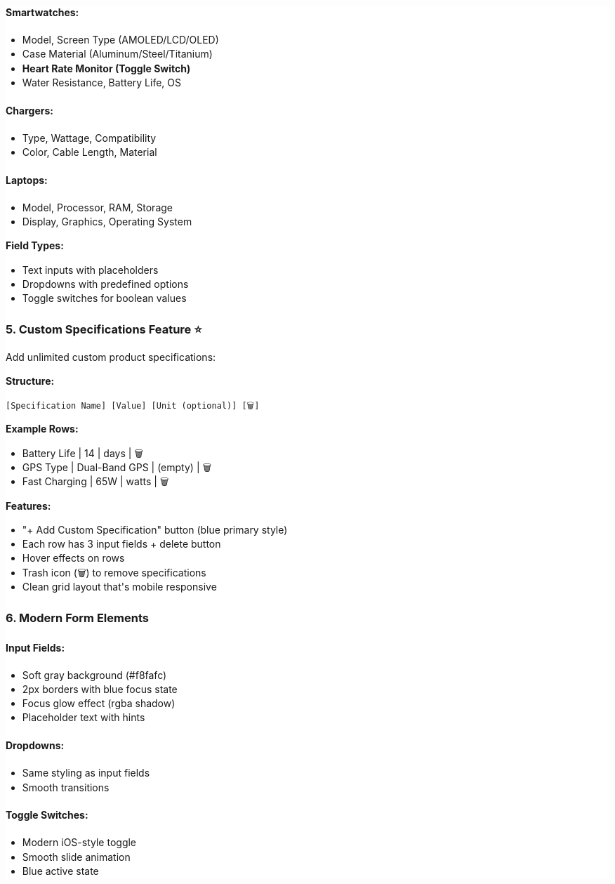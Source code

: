 #### Smartwatches:
- Model, Screen Type (AMOLED/LCD/OLED)
- Case Material (Aluminum/Steel/Titanium)
- **Heart Rate Monitor (Toggle Switch)**
- Water Resistance, Battery Life, OS

#### Chargers:
- Type, Wattage, Compatibility
- Color, Cable Length, Material

#### Laptops:
- Model, Processor, RAM, Storage
- Display, Graphics, Operating System

**Field Types:**
- Text inputs with placeholders
- Dropdowns with predefined options
- Toggle switches for boolean values

### 5. **Custom Specifications Feature** ⭐
Add unlimited custom product specifications:

**Structure:**
```
[Specification Name] [Value] [Unit (optional)] [🗑️]
```

**Example Rows:**
- Battery Life | 14 | days | 🗑️
- GPS Type | Dual-Band GPS | (empty) | 🗑️
- Fast Charging | 65W | watts | 🗑️

**Features:**
- "+ Add Custom Specification" button (blue primary style)
- Each row has 3 input fields + delete button
- Hover effects on rows
- Trash icon (🗑️) to remove specifications
- Clean grid layout that's mobile responsive

### 6. **Modern Form Elements**

#### Input Fields:
- Soft gray background (#f8fafc)
- 2px borders with blue focus state
- Focus glow effect (rgba shadow)
- Placeholder text with hints

#### Dropdowns:
- Same styling as input fields
- Smooth transitions

#### Toggle Switches:
- Modern iOS-style toggle
- Smooth slide animation
- Blue active state

